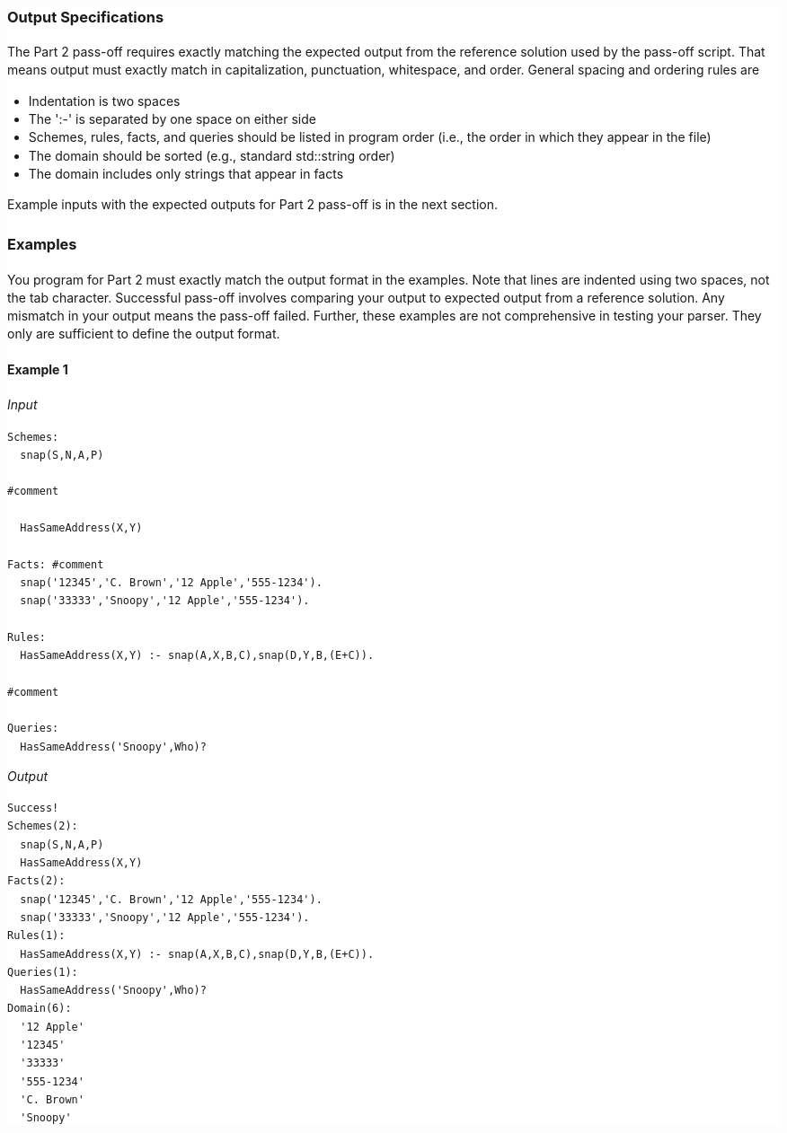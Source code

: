 ### Output Specifications
The Part 2 pass-off requires exactly matching the expected output from the reference solution used by the pass-off script. That means output must exactly match in capitalization, punctuation, whitespace, and order. General spacing and ordering rules are

- Indentation is two spaces
- The ':-' is separated by one space on either side
- Schemes, rules, facts, and queries should be listed in program order (i.e., the order in which they appear in the file)
- The domain should be sorted (e.g., standard std::string order)
- The domain includes only strings that appear in facts

Example inputs with the expected outputs for Part 2 pass-off is in the next section.

### Examples
You program for Part 2 must exactly match the output format in the examples. Note that lines are indented using two spaces, not the tab character. Successful pass-off involves comparing your output to expected output from a reference solution. Any mismatch in your output means the pass-off failed. Further, these examples are not comprehensive in testing your parser. They only are sufficient to define the output format.

#### Example 1
*Input*
```
Schemes:
  snap(S,N,A,P)

#comment

  HasSameAddress(X,Y)

Facts: #comment
  snap('12345','C. Brown','12 Apple','555-1234').
  snap('33333','Snoopy','12 Apple','555-1234').

Rules:
  HasSameAddress(X,Y) :- snap(A,X,B,C),snap(D,Y,B,(E+C)).

#comment

Queries:
  HasSameAddress('Snoopy',Who)?
```

*Output*
```
Success!
Schemes(2):
  snap(S,N,A,P)
  HasSameAddress(X,Y)
Facts(2):
  snap('12345','C. Brown','12 Apple','555-1234').
  snap('33333','Snoopy','12 Apple','555-1234').
Rules(1):
  HasSameAddress(X,Y) :- snap(A,X,B,C),snap(D,Y,B,(E+C)).
Queries(1):
  HasSameAddress('Snoopy',Who)?
Domain(6):
  '12 Apple'
  '12345'
  '33333'
  '555-1234'
  'C. Brown'
  'Snoopy'
```